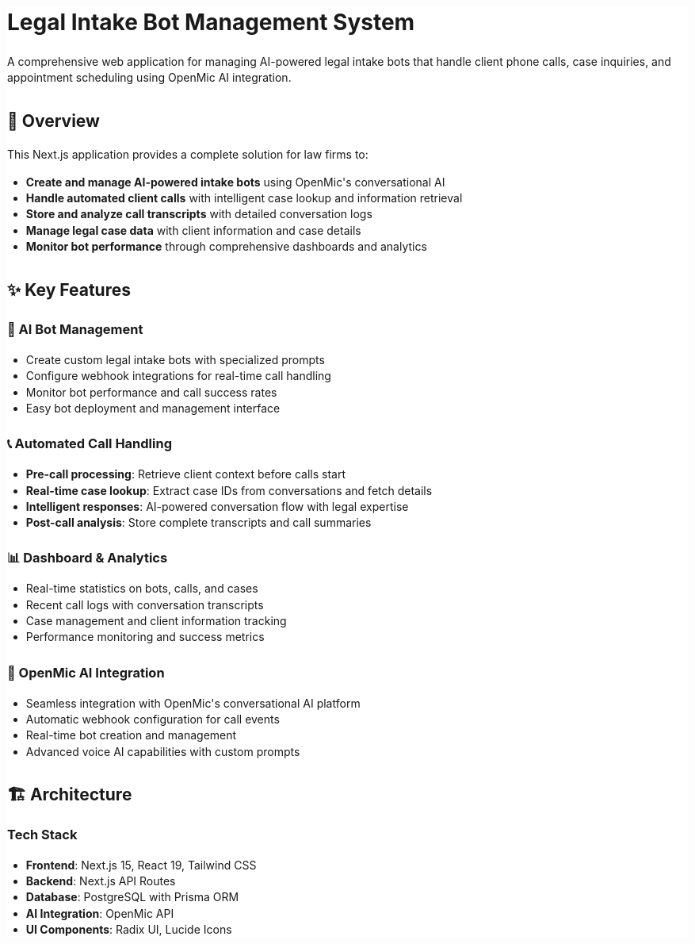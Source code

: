 # Legal Intake Bot Management System

A comprehensive web application for managing AI-powered legal intake bots that handle client phone calls, case inquiries, and appointment scheduling using OpenMic AI integration.

## 🚀 Overview

This Next.js application provides a complete solution for law firms to:

- **Create and manage AI-powered intake bots** using OpenMic's conversational AI
- **Handle automated client calls** with intelligent case lookup and information retrieval
- **Store and analyze call transcripts** with detailed conversation logs
- **Manage legal case data** with client information and case details
- **Monitor bot performance** through comprehensive dashboards and analytics

## ✨ Key Features

### 🤖 AI Bot Management
- Create custom legal intake bots with specialized prompts
- Configure webhook integrations for real-time call handling
- Monitor bot performance and call success rates
- Easy bot deployment and management interface

### 📞 Automated Call Handling
- **Pre-call processing**: Retrieve client context before calls start
- **Real-time case lookup**: Extract case IDs from conversations and fetch details
- **Intelligent responses**: AI-powered conversation flow with legal expertise
- **Post-call analysis**: Store complete transcripts and call summaries

### 📊 Dashboard & Analytics
- Real-time statistics on bots, calls, and cases
- Recent call logs with conversation transcripts
- Case management and client information tracking
- Performance monitoring and success metrics

### 🔗 OpenMic AI Integration
- Seamless integration with OpenMic's conversational AI platform
- Automatic webhook configuration for call events
- Real-time bot creation and management
- Advanced voice AI capabilities with custom prompts

## 🏗️ Architecture

### Tech Stack
- **Frontend**: Next.js 15, React 19, Tailwind CSS
- **Backend**: Next.js API Routes
- **Database**: PostgreSQL with Prisma ORM
- **AI Integration**: OpenMic API
- **UI Components**: Radix UI, Lucide Icons

